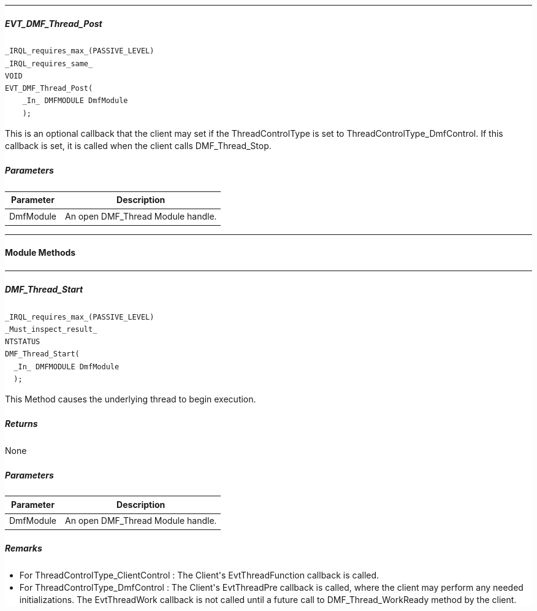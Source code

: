 -----------------------------------------------------------------------------------------------------------------------------------

##### EVT_DMF_Thread_Post
````
_IRQL_requires_max_(PASSIVE_LEVEL)
_IRQL_requires_same_
VOID
EVT_DMF_Thread_Post(
	_In_ DMFMODULE DmfModule
	);
````

This is an optional callback that the client may set if the ThreadControlType is set to ThreadControlType_DmfControl.
If this callback is set, it is called when the client calls DMF_Thread_Stop. 

##### Parameters
Parameter | Description
----|----
DmfModule | An open DMF_Thread Module handle.

-----------------------------------------------------------------------------------------------------------------------------------

#### Module Methods

-----------------------------------------------------------------------------------------------------------------------------------

##### DMF_Thread_Start

````
_IRQL_requires_max_(PASSIVE_LEVEL)
_Must_inspect_result_
NTSTATUS
DMF_Thread_Start(
  _In_ DMFMODULE DmfModule
  );
````

This Method causes the underlying thread to begin execution.

##### Returns

None

##### Parameters
Parameter | Description
----|----
DmfModule | An open DMF_Thread Module handle.

##### Remarks

* For ThreadControlType_ClientControl : The Client's EvtThreadFunction callback is called. 
* For ThreadControlType_DmfControl : The Client's EvtThreadPre callback is called, where the client may perform any needed initializations. The EvtThreadWork callback is not called until a future call to DMF_Thread_WorkReady method by the client. 
